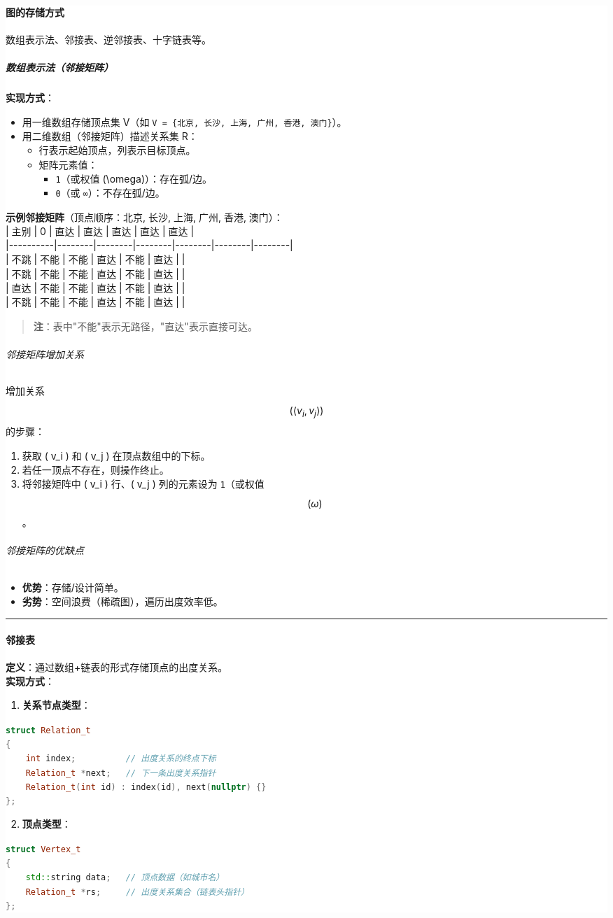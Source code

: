 
#### 图的存储方式  
数组表示法、邻接表、逆邻接表、十字链表等。  

##### 数组表示法（邻接矩阵）  
**实现方式**：  
- 用一维数组存储顶点集 V（如 `V = {北京, 长沙, 上海, 广州, 香港, 澳门}`）。  
- 用二维数组（邻接矩阵）描述关系集 R：  
  - 行表示起始顶点，列表示目标顶点。  
  - 矩阵元素值：  
    - `1`（或权值 \(\omega\)）：存在弧/边。  
    - `0`（或 `∞`）：不存在弧/边。  

**示例邻接矩阵**（顶点顺序：北京, 长沙, 上海, 广州, 香港, 澳门）：  
| 主别     | 0      | 直达   | 直达   | 直达   | 直达   | 直达   |  
|----------|--------|--------|--------|--------|--------|--------|  
| 不跳     | 不能   | 不能   | 直达   | 不能   | 直达   |        |  
| 不跳     | 不能   | 不能   | 直达   | 不能   | 直达   |        |  
| 直达     | 不能   | 不能   | 直达   | 不能   | 直达   |        |  
| 不跳     | 不能   | 不能   | 直达   | 不能   | 直达   |        |  

> **注**：表中"不能"表示无路径，"直达"表示直接可达。  

###### 邻接矩阵增加关系  
增加关系 $$( \langle v_i, v_j \rangle )$$ 的步骤：  
1. 获取 \( v_i \) 和 \( v_j \) 在顶点数组中的下标。  
2. 若任一顶点不存在，则操作终止。  
3. 将邻接矩阵中 \( v_i \) 行、\( v_j \) 列的元素设为 `1`（或权值 $$(\omega)$$。  

###### 邻接矩阵的优缺点  
- **优势**：存储/设计简单。  
- **劣势**：空间浪费（稀疏图），遍历出度效率低。  

---

#### 邻接表  
**定义**：通过数组+链表的形式存储顶点的出度关系。  
**实现方式**：  
1. **关系节点类型**：  
```cpp  
struct Relation_t  
{  
    int index;          // 出度关系的终点下标  
    Relation_t *next;   // 下一条出度关系指针  
    Relation_t(int id) : index(id), next(nullptr) {}  
};  
```  

2. **顶点类型**：  
```cpp  
struct Vertex_t  
{  
    std::string data;   // 顶点数据（如城市名）  
    Relation_t *rs;     // 出度关系集合（链表头指针）  
};  
```  
